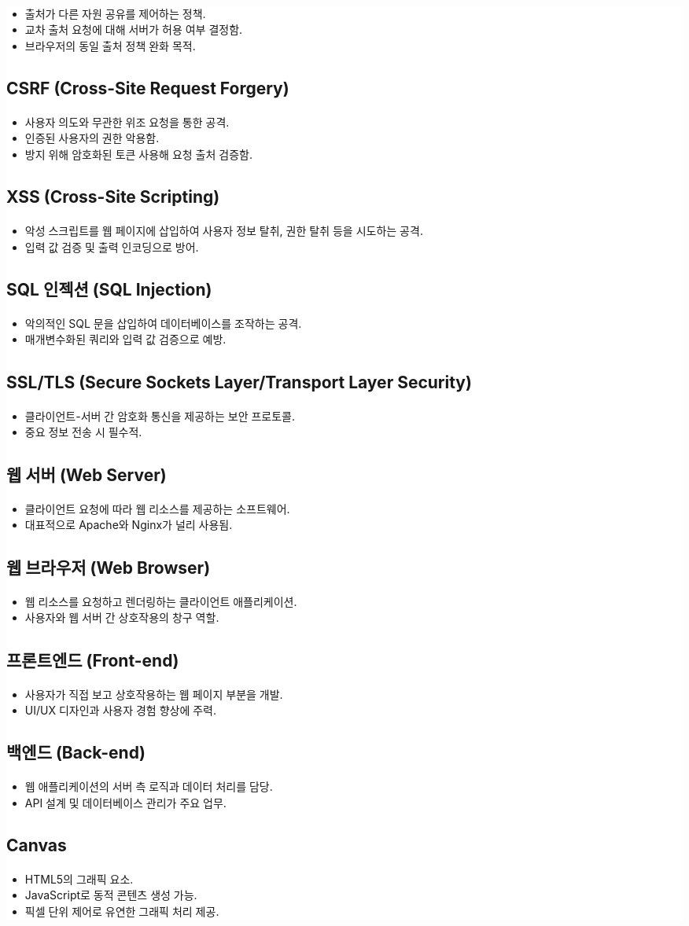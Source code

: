 - 출처가 다른 자원 공유를 제어하는 정책.
- 교차 출처 요청에 대해 서버가 허용 여부 결정함.
- 브라우저의 동일 출처 정책 완화 목적.

## CSRF (Cross-Site Request Forgery)

- 사용자 의도와 무관한 위조 요청을 통한 공격.
- 인증된 사용자의 권한 악용함.
- 방지 위해 암호화된 토큰 사용해 요청 출처 검증함.

## XSS (Cross-Site Scripting)

- 악성 스크립트를 웹 페이지에 삽입하여 사용자 정보 탈취, 권한 탈취 등을 시도하는 공격.
- 입력 값 검증 및 출력 인코딩으로 방어.

## SQL 인젝션 (SQL Injection)

- 악의적인 SQL 문을 삽입하여 데이터베이스를 조작하는 공격.
- 매개변수화된 쿼리와 입력 값 검증으로 예방.

## SSL/TLS (Secure Sockets Layer/Transport Layer Security)

- 클라이언트-서버 간 암호화 통신을 제공하는 보안 프로토콜.
- 중요 정보 전송 시 필수적.

## 웹 서버 (Web Server)

- 클라이언트 요청에 따라 웹 리소스를 제공하는 소프트웨어.
- 대표적으로 Apache와 Nginx가 널리 사용됨.

## 웹 브라우저 (Web Browser)

- 웹 리소스를 요청하고 렌더링하는 클라이언트 애플리케이션.
- 사용자와 웹 서버 간 상호작용의 창구 역할.

## 프론트엔드 (Front-end)

- 사용자가 직접 보고 상호작용하는 웹 페이지 부분을 개발.
- UI/UX 디자인과 사용자 경험 향상에 주력.

## 백엔드 (Back-end)

- 웹 애플리케이션의 서버 측 로직과 데이터 처리를 담당.
- API 설계 및 데이터베이스 관리가 주요 업무.

## Canvas

- HTML5의 그래픽 요소.
- JavaScript로 동적 콘텐츠 생성 가능.
- 픽셀 단위 제어로 유연한 그래픽 처리 제공.
